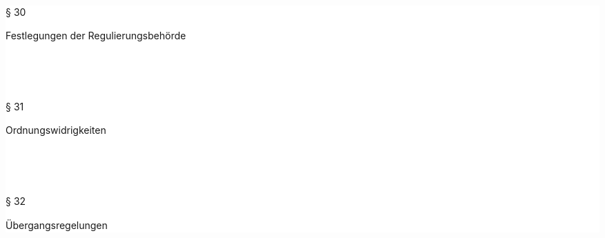 § 30

</td>

<td style align="left" valign="top" charoff="50">

Festlegungen der Regulierungsbehörde

</td>

<td class="auto-generated" style>

 

</td>

<td class="auto-generated" style>

 

</td>

</tr>

<tr>

<td style colspan="4" align="left" valign="top" charoff="50">

§ 31

</td>

<td style align="left" valign="top" charoff="50">

Ordnungswidrigkeiten

</td>

<td class="auto-generated" style>

 

</td>

<td class="auto-generated" style>

 

</td>

</tr>

<tr>

<td style colspan="4" align="left" valign="top" charoff="50">

§ 32

</td>

<td style align="left" valign="top" charoff="50">

Übergangsregelungen

</td>

<td class="auto-generated" style>
